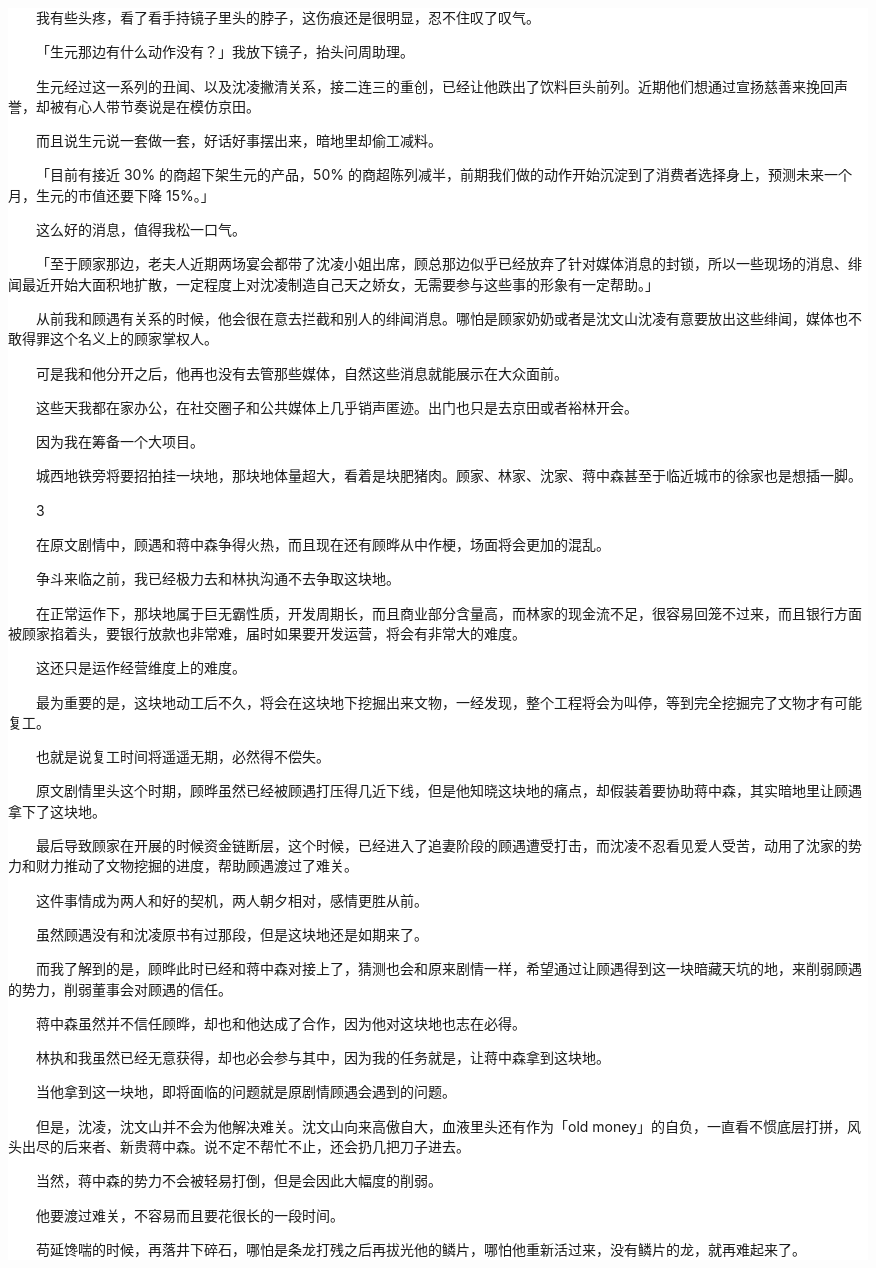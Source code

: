&emsp;&emsp;我有些头疼，看了看手持镜子里头的脖子，这伤痕还是很明显，忍不住叹了叹气。  
  
&emsp;&emsp;「生元那边有什么动作没有？」我放下镜子，抬头问周助理。  
  
&emsp;&emsp;生元经过这一系列的丑闻、以及沈凌撇清关系，接二连三的重创，已经让他跌出了饮料巨头前列。近期他们想通过宣扬慈善来挽回声誉，却被有心人带节奏说是在模仿京田。  
  
&emsp;&emsp;而且说生元说一套做一套，好话好事摆出来，暗地里却偷工减料。  
  
&emsp;&emsp;「目前有接近 30% 的商超下架生元的产品，50% 的商超陈列减半，前期我们做的动作开始沉淀到了消费者选择身上，预测未来一个月，生元的市值还要下降 15%。」  
  
&emsp;&emsp;这么好的消息，值得我松一口气。  
  
&emsp;&emsp;「至于顾家那边，老夫人近期两场宴会都带了沈凌小姐出席，顾总那边似乎已经放弃了针对媒体消息的封锁，所以一些现场的消息、绯闻最近开始大面积地扩散，一定程度上对沈凌制造自己天之娇女，无需要参与这些事的形象有一定帮助。」  
  
&emsp;&emsp;从前我和顾遇有关系的时候，他会很在意去拦截和别人的绯闻消息。哪怕是顾家奶奶或者是沈文山沈凌有意要放出这些绯闻，媒体也不敢得罪这个名义上的顾家掌权人。  
  
&emsp;&emsp;可是我和他分开之后，他再也没有去管那些媒体，自然这些消息就能展示在大众面前。  
  
&emsp;&emsp;这些天我都在家办公，在社交圈子和公共媒体上几乎销声匿迹。出门也只是去京田或者裕林开会。  
  
&emsp;&emsp;因为我在筹备一个大项目。  
  
&emsp;&emsp;城西地铁旁将要招拍挂一块地，那块地体量超大，看着是块肥猪肉。顾家、林家、沈家、蒋中森甚至于临近城市的徐家也是想插一脚。  
  
&emsp;&emsp;3  
  
&emsp;&emsp;在原文剧情中，顾遇和蒋中森争得火热，而且现在还有顾晔从中作梗，场面将会更加的混乱。  
  
&emsp;&emsp;争斗来临之前，我已经极力去和林执沟通不去争取这块地。  
  
&emsp;&emsp;在正常运作下，那块地属于巨无霸性质，开发周期长，而且商业部分含量高，而林家的现金流不足，很容易回笼不过来，而且银行方面被顾家掐着头，要银行放款也非常难，届时如果要开发运营，将会有非常大的难度。  
  
&emsp;&emsp;这还只是运作经营维度上的难度。  
  
&emsp;&emsp;最为重要的是，这块地动工后不久，将会在这块地下挖掘出来文物，一经发现，整个工程将会为叫停，等到完全挖掘完了文物才有可能复工。  
  
&emsp;&emsp;也就是说复工时间将遥遥无期，必然得不偿失。  
  
&emsp;&emsp;原文剧情里头这个时期，顾晔虽然已经被顾遇打压得几近下线，但是他知晓这块地的痛点，却假装着要协助蒋中森，其实暗地里让顾遇拿下了这块地。  
  
&emsp;&emsp;最后导致顾家在开展的时候资金链断层，这个时候，已经进入了追妻阶段的顾遇遭受打击，而沈凌不忍看见爱人受苦，动用了沈家的势力和财力推动了文物挖掘的进度，帮助顾遇渡过了难关。  
  
&emsp;&emsp;这件事情成为两人和好的契机，两人朝夕相对，感情更胜从前。  
  
&emsp;&emsp;虽然顾遇没有和沈凌原书有过那段，但是这块地还是如期来了。  
  
&emsp;&emsp;而我了解到的是，顾晔此时已经和蒋中森对接上了，猜测也会和原来剧情一样，希望通过让顾遇得到这一块暗藏天坑的地，来削弱顾遇的势力，削弱董事会对顾遇的信任。  
  
&emsp;&emsp;蒋中森虽然并不信任顾晔，却也和他达成了合作，因为他对这块地也志在必得。  
  
&emsp;&emsp;林执和我虽然已经无意获得，却也必会参与其中，因为我的任务就是，让蒋中森拿到这块地。  
  
&emsp;&emsp;当他拿到这一块地，即将面临的问题就是原剧情顾遇会遇到的问题。  
  
&emsp;&emsp;但是，沈凌，沈文山并不会为他解决难关。沈文山向来高傲自大，血液里头还有作为「old money」的自负，一直看不惯底层打拼，风头出尽的后来者、新贵蒋中森。说不定不帮忙不止，还会扔几把刀子进去。  
  
&emsp;&emsp;当然，蒋中森的势力不会被轻易打倒，但是会因此大幅度的削弱。  
  
&emsp;&emsp;他要渡过难关，不容易而且要花很长的一段时间。  
  
&emsp;&emsp;苟延馋喘的时候，再落井下碎石，哪怕是条龙打残之后再拔光他的鳞片，哪怕他重新活过来，没有鳞片的龙，就再难起来了。  
  